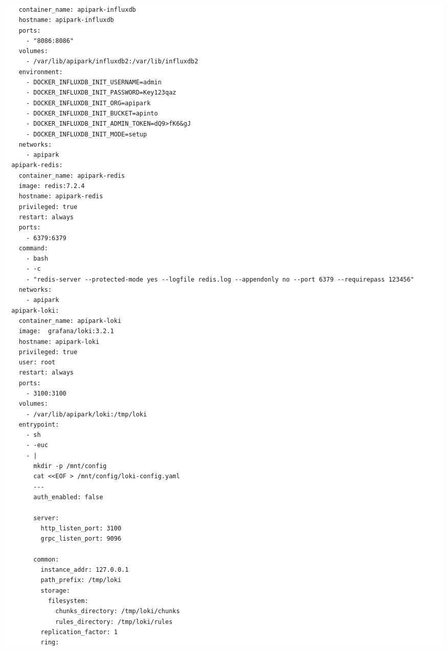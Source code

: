 ```
    container_name: apipark-influxdb
    hostname: apipark-influxdb
    ports:
      - "8086:8086"
    volumes:
      - /var/lib/apipark/influxdb2:/var/lib/influxdb2
    environment:
      - DOCKER_INFLUXDB_INIT_USERNAME=admin
      - DOCKER_INFLUXDB_INIT_PASSWORD=Key123qaz
      - DOCKER_INFLUXDB_INIT_ORG=apipark
      - DOCKER_INFLUXDB_INIT_BUCKET=apinto
      - DOCKER_INFLUXDB_INIT_ADMIN_TOKEN=dQ9>fK6&gJ
      - DOCKER_INFLUXDB_INIT_MODE=setup
    networks:
      - apipark
  apipark-redis:
    container_name: apipark-redis
    image: redis:7.2.4
    hostname: apipark-redis
    privileged: true
    restart: always
    ports:
      - 6379:6379
    command:
      - bash
      - -c
      - "redis-server --protected-mode yes --logfile redis.log --appendonly no --port 6379 --requirepass 123456"
    networks:
      - apipark
  apipark-loki:
    container_name: apipark-loki
    image:  grafana/loki:3.2.1
    hostname: apipark-loki
    privileged: true
    user: root
    restart: always
    ports:
      - 3100:3100
    volumes:
      - /var/lib/apipark/loki:/tmp/loki
    entrypoint:
      - sh
      - -euc
      - |
        mkdir -p /mnt/config
        cat <<EOF > /mnt/config/loki-config.yaml
        ---
        auth_enabled: false

        server:
          http_listen_port: 3100
          grpc_listen_port: 9096

        common:
          instance_addr: 127.0.0.1
          path_prefix: /tmp/loki
          storage:
            filesystem:
              chunks_directory: /tmp/loki/chunks
              rules_directory: /tmp/loki/rules
          replication_factor: 1
          ring:
```